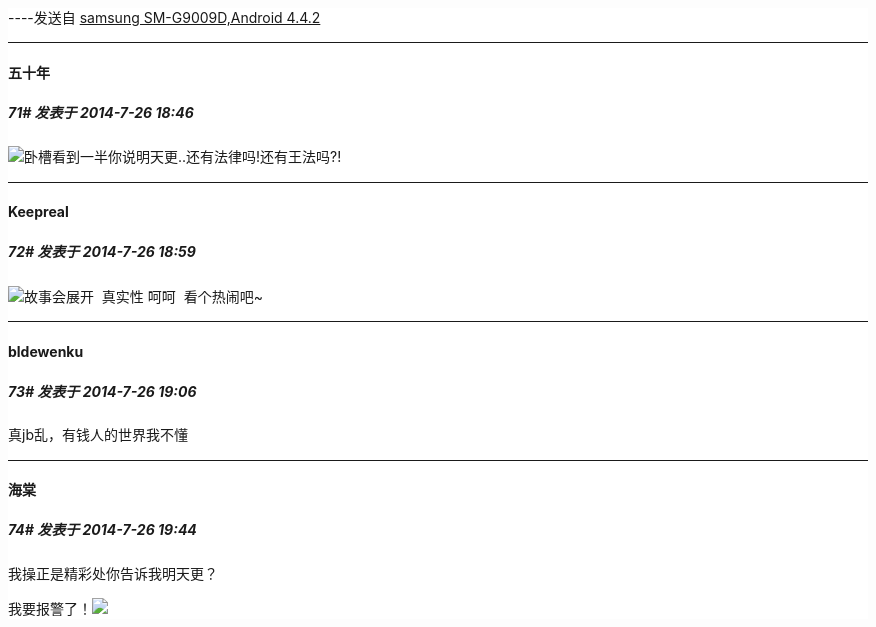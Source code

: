 
----发送自 [samsung SM-G9009D,Android 4.4.2](http://stage1.5j4m.com/?1.15) 







-----

####  五十年  
##### 71#       发表于 2014-7-26 18:46



<img src="https://static.saraba1st.com/image/smiley/face/74.gif" referrerpolicy="no-referrer">卧槽看到一半你说明天更..还有法律吗!还有王法吗?!







-----

####  Keepreal  
##### 72#       发表于 2014-7-26 18:59



<img src="https://static.saraba1st.com/image/smiley/face/00.gif" referrerpolicy="no-referrer">故事会展开  真实性 呵呵  看个热闹吧~







-----

####  bldewenku  
##### 73#       发表于 2014-7-26 19:06




真jb乱，有钱人的世界我不懂







-----

####  海棠  
##### 74#       发表于 2014-7-26 19:44




我操正是精彩处你告诉我明天更？


我要报警了！<img src="https://static.saraba1st.com/image/smiley/nq/002.gif" referrerpolicy="no-referrer">
